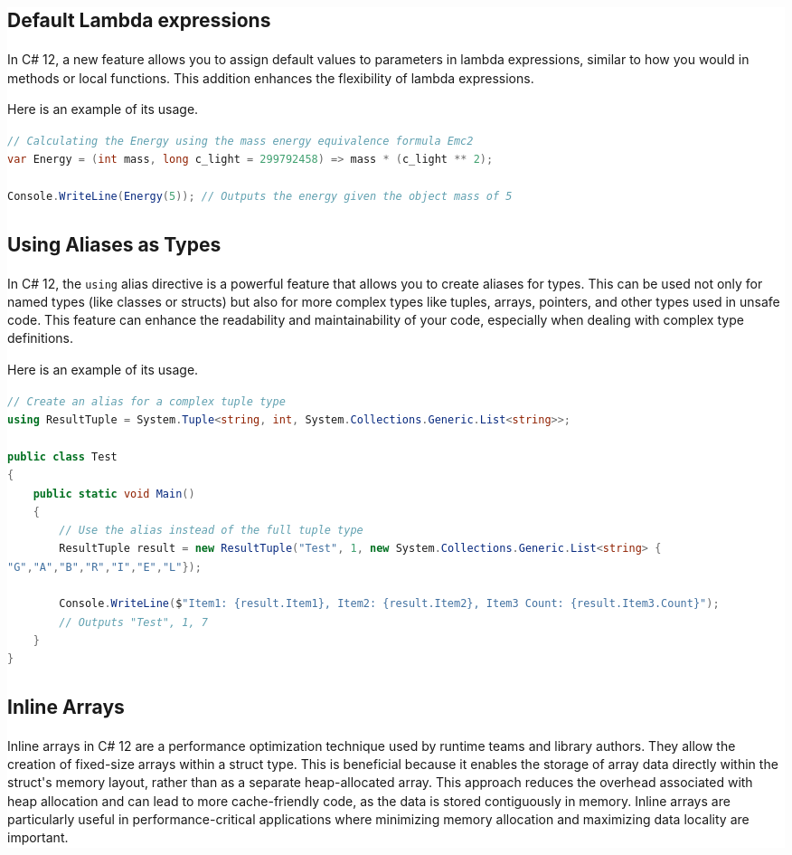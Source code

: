 ## Default Lambda expressions

In C# 12, a new feature allows you to assign default values to parameters in lambda expressions, similar to how you would in methods or local functions. This addition enhances the flexibility of lambda expressions.

Here is an example of its usage.

```csharp
// Calculating the Energy using the mass energy equivalence formula Emc2
var Energy = (int mass, long c_light = 299792458) => mass * (c_light ** 2);

Console.WriteLine(Energy(5)); // Outputs the energy given the object mass of 5
```

## Using Aliases as Types

  
In C# 12, the `using` alias directive is a powerful feature that allows you to create aliases for types. This can be used not only for named types (like classes or structs) but also for more complex types like tuples, arrays, pointers, and other types used in unsafe code. This feature can enhance the readability and maintainability of your code, especially when dealing with complex type definitions.

Here is an example of its usage.

```csharp
// Create an alias for a complex tuple type
using ResultTuple = System.Tuple<string, int, System.Collections.Generic.List<string>>;

public class Test
{
    public static void Main()
    {
        // Use the alias instead of the full tuple type
        ResultTuple result = new ResultTuple("Test", 1, new System.Collections.Generic.List<string> { "G","A","B","R","I","E","L"});

        Console.WriteLine($"Item1: {result.Item1}, Item2: {result.Item2}, Item3 Count: {result.Item3.Count}");
        // Outputs "Test", 1, 7
    }
}
```

## Inline Arrays

Inline arrays in C# 12 are a performance optimization technique used by runtime teams and library authors. They allow the creation of fixed-size arrays within a struct type. This is beneficial because it enables the storage of array data directly within the struct's memory layout, rather than as a separate heap-allocated array. This approach reduces the overhead associated with heap allocation and can lead to more cache-friendly code, as the data is stored contiguously in memory. Inline arrays are particularly useful in performance-critical applications where minimizing memory allocation and maximizing data locality are important.

